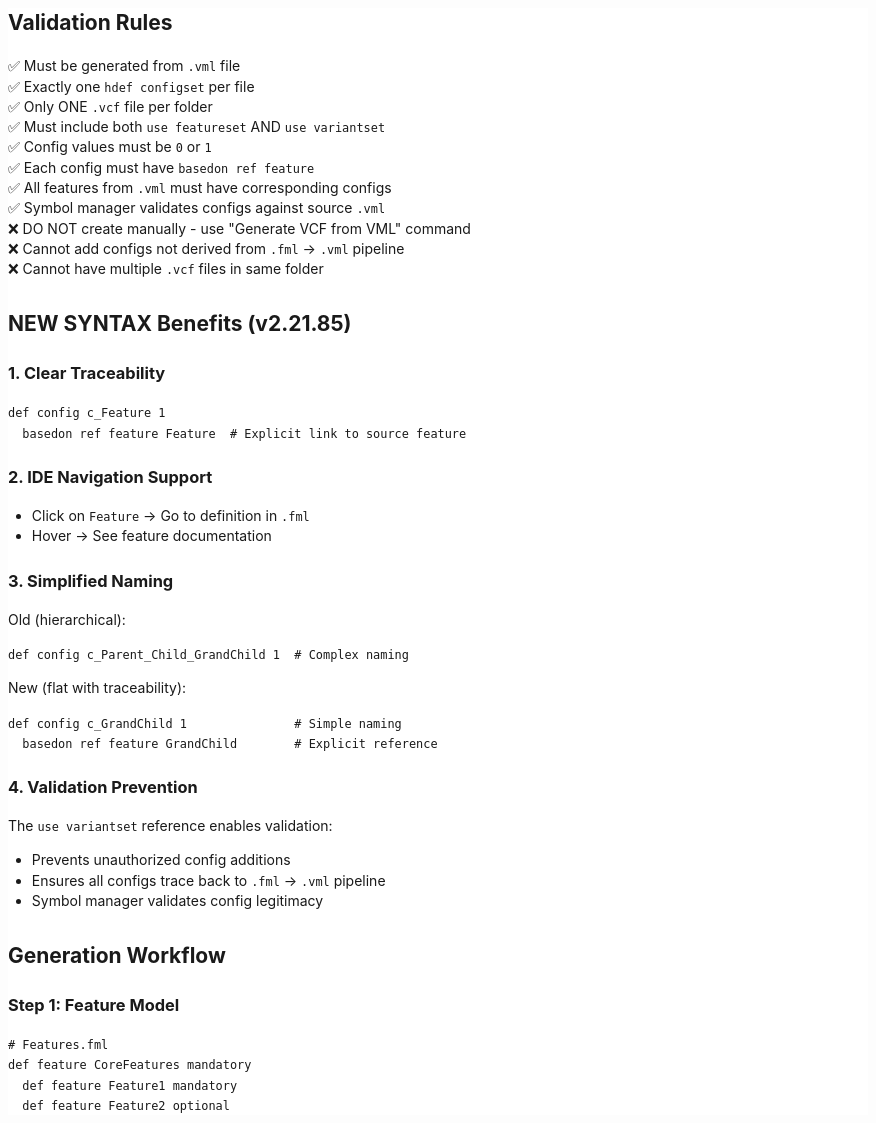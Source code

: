 ## Validation Rules
✅ Must be generated from `.vml` file  
✅ Exactly one `hdef configset` per file  
✅ Only ONE `.vcf` file per folder  
✅ Must include both `use featureset` AND `use variantset`  
✅ Config values must be `0` or `1`  
✅ Each config must have `basedon ref feature`  
✅ All features from `.vml` must have corresponding configs  
✅ Symbol manager validates configs against source `.vml`  
❌ DO NOT create manually - use "Generate VCF from VML" command  
❌ Cannot add configs not derived from `.fml` → `.vml` pipeline  
❌ Cannot have multiple `.vcf` files in same folder

## NEW SYNTAX Benefits (v2.21.85)

### 1. Clear Traceability
```sylang
def config c_Feature 1
  basedon ref feature Feature  # Explicit link to source feature
```

### 2. IDE Navigation Support
- Click on `Feature` → Go to definition in `.fml`
- Hover → See feature documentation

### 3. Simplified Naming
Old (hierarchical):
```sylang
def config c_Parent_Child_GrandChild 1  # Complex naming
```

New (flat with traceability):
```sylang
def config c_GrandChild 1               # Simple naming
  basedon ref feature GrandChild        # Explicit reference
```

### 4. Validation Prevention
The `use variantset` reference enables validation:
- Prevents unauthorized config additions
- Ensures all configs trace back to `.fml` → `.vml` pipeline
- Symbol manager validates config legitimacy

## Generation Workflow

### Step 1: Feature Model
```sylang
# Features.fml
def feature CoreFeatures mandatory
  def feature Feature1 mandatory
  def feature Feature2 optional
```
